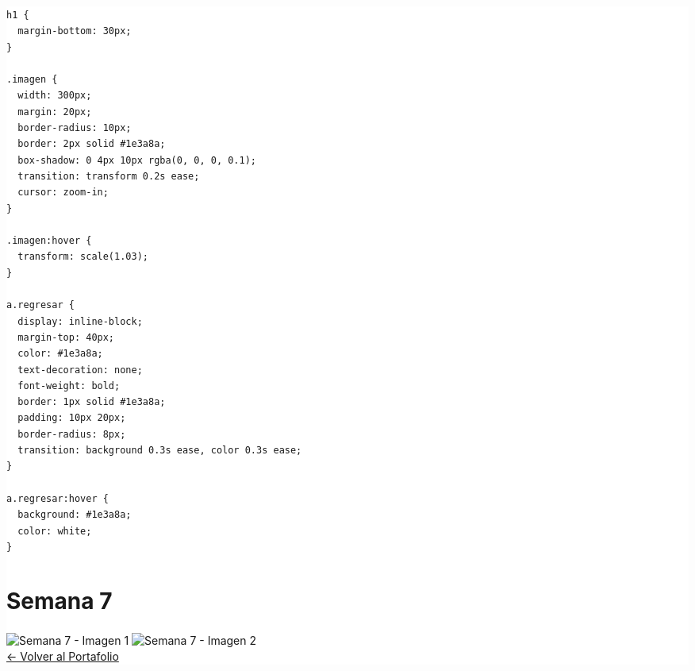     h1 {
      margin-bottom: 30px;
    }

    .imagen {
      width: 300px;
      margin: 20px;
      border-radius: 10px;
      border: 2px solid #1e3a8a;
      box-shadow: 0 4px 10px rgba(0, 0, 0, 0.1);
      transition: transform 0.2s ease;
      cursor: zoom-in;
    }

    .imagen:hover {
      transform: scale(1.03);
    }

    a.regresar {
      display: inline-block;
      margin-top: 40px;
      color: #1e3a8a;
      text-decoration: none;
      font-weight: bold;
      border: 1px solid #1e3a8a;
      padding: 10px 20px;
      border-radius: 8px;
      transition: background 0.3s ease, color 0.3s ease;
    }

    a.regresar:hover {
      background: #1e3a8a;
      color: white;
    }
  </style>
</head>
<body>

  <h1>Semana 7</h1>

  <img src="semana7/img1.jpg" class="imagen zoom" alt="Semana 7 - Imagen 1">
  <img src="semana7/img2.jpg" class="imagen zoom" alt="Semana 7 - Imagen 2">

  <br>
  <a href="index.html" class="regresar">← Volver al Portafolio</a>

  <script>
    mediumZoom('.zoom', {
      margin: 24,
      background: 'rgba(0, 0, 0, 0.85)',
      scrollOffset: 40
    });
  </script>
